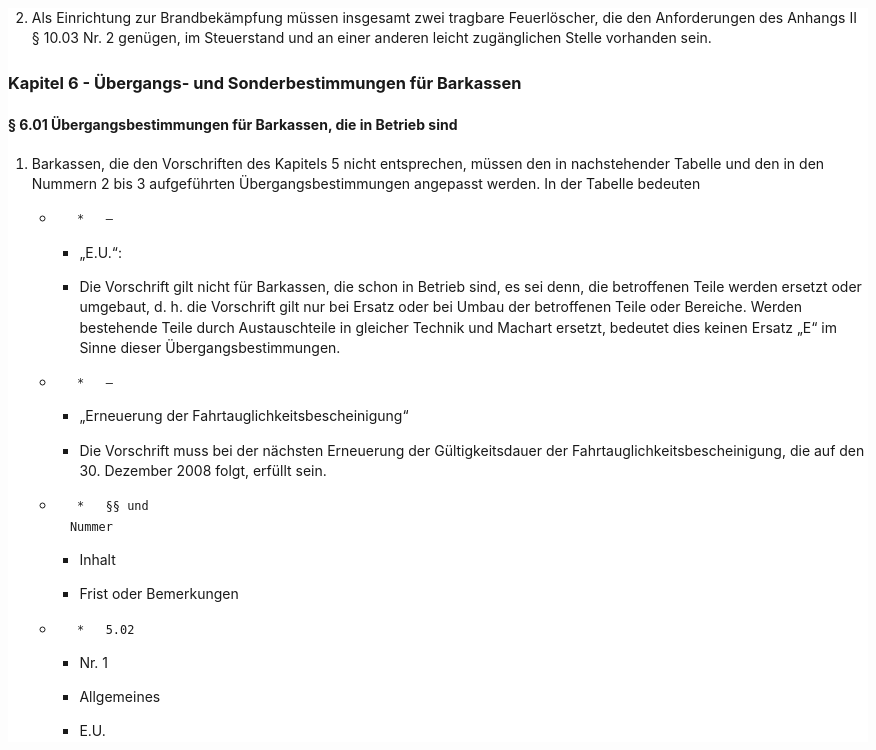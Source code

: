 
2.  Als Einrichtung zur Brandbekämpfung müssen insgesamt zwei tragbare
    Feuerlöscher, die den Anforderungen des Anhangs II § 10.03 Nr. 2
    genügen, im Steuerstand und an einer anderen leicht zugänglichen
    Stelle vorhanden sein.





### Kapitel 6 - Übergangs- und Sonderbestimmungen für Barkassen


#### § 6.01 Übergangsbestimmungen für Barkassen, die in Betrieb sind


1.  Barkassen, die den Vorschriften des Kapitels 5 nicht entsprechen,
    müssen den in nachstehender Tabelle und den in den Nummern 2 bis 3
    aufgeführten Übergangsbestimmungen angepasst werden. In der Tabelle
    bedeuten

    *        *   –

        *   „E.U.“:

        *   Die Vorschrift gilt nicht für Barkassen, die schon in Betrieb sind, es
            sei denn, die betroffenen Teile werden ersetzt oder umgebaut, d. h.
            die Vorschrift gilt nur bei Ersatz oder bei Umbau der betroffenen
            Teile oder Bereiche. Werden bestehende Teile durch Austauschteile in
            gleicher Technik und Machart ersetzt, bedeutet dies keinen Ersatz „E“
            im Sinne dieser Übergangsbestimmungen.


    *        *   –

        *   „Erneuerung der
            Fahrtauglichkeitsbescheinigung“

        *   Die Vorschrift muss bei der nächsten Erneuerung der Gültigkeitsdauer
            der Fahrtauglichkeitsbescheinigung, die auf den 30. Dezember 2008
            folgt, erfüllt sein.




    *        *   §§ und
            Nummer

        *   Inhalt

        *   Frist oder Bemerkungen


    *        *   5.02

        *   Nr. 1

        *   Allgemeines

        *   E.U.
